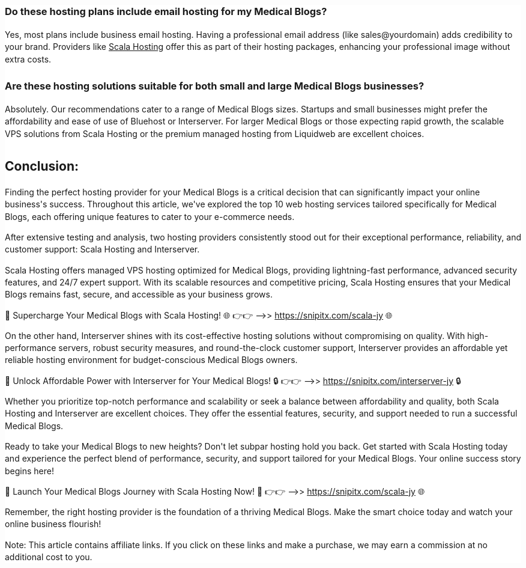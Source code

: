 ### Do these hosting plans include email hosting for my Medical Blogs? 
Yes, most plans include business email hosting. Having a professional email address (like sales@yourdomain) adds credibility to your brand. Providers like [Scala Hosting](https://snipitx.com/scala-jy) offer this as part of their hosting packages, enhancing your professional image without extra costs.

### Are these hosting solutions suitable for both small and large Medical Blogs businesses? 
Absolutely. Our recommendations cater to a range of Medical Blogs sizes. Startups and small businesses might prefer the affordability and ease of use of Bluehost or Interserver. For larger Medical Blogs or those expecting rapid growth, the scalable VPS solutions from Scala Hosting or the premium managed hosting from Liquidweb are excellent choices.

## Conclusion:

Finding the perfect hosting provider for your Medical Blogs is a critical decision that can significantly impact your online business's success. Throughout this article, we've explored the top 10 web hosting services tailored specifically for Medical Blogs, each offering unique features to cater to your e-commerce needs.

After extensive testing and analysis, two hosting providers consistently stood out for their exceptional performance, reliability, and customer support: Scala Hosting and Interserver.

Scala Hosting offers managed VPS hosting optimized for Medical Blogs, providing lightning-fast performance, advanced security features, and 24/7 expert support. With its scalable resources and competitive pricing, Scala Hosting ensures that your Medical Blogs remains fast, secure, and accessible as your business grows.

🚀 Supercharge Your Medical Blogs with Scala Hosting! 🌐
👉👉 -->> https://snipitx.com/scala-jy 🌐

On the other hand, Interserver shines with its cost-effective hosting solutions without compromising on quality. With high-performance servers, robust security measures, and round-the-clock customer support, Interserver provides an affordable yet reliable hosting environment for budget-conscious Medical Blogs owners.

💸 Unlock Affordable Power with Interserver for Your Medical Blogs! 🔒
👉👉 -->> https://snipitx.com/interserver-jy 🔒

Whether you prioritize top-notch performance and scalability or seek a balance between affordability and quality, both Scala Hosting and Interserver are excellent choices. They offer the essential features, security, and support needed to run a successful Medical Blogs.

Ready to take your Medical Blogs to new heights? Don't let subpar hosting hold you back. Get started with Scala Hosting today and experience the perfect blend of performance, security, and support tailored for your Medical Blogs. Your online success story begins here!

🚀 Launch Your Medical Blogs Journey with Scala Hosting Now! 🌟
👉👉 -->> https://snipitx.com/scala-jy 🌐

Remember, the right hosting provider is the foundation of a thriving Medical Blogs. Make the smart choice today and watch your online business flourish!

Note: This article contains affiliate links. If you click on these links and make a purchase, we may earn a commission at no additional cost to you.